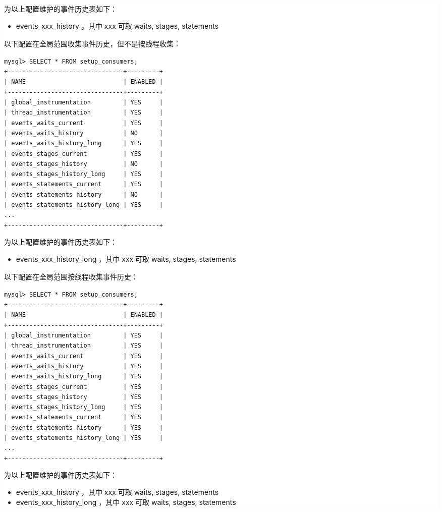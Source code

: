 为以上配置维护的事件历史表如下：

- events_xxx_history ，其中 xxx 可取 waits, stages, statements

以下配置在全局范围收集事件历史，但不是按线程收集：

```
mysql> SELECT * FROM setup_consumers;
+--------------------------------+---------+
| NAME                           | ENABLED |
+--------------------------------+---------+
| global_instrumentation         | YES     |
| thread_instrumentation         | YES     |
| events_waits_current           | YES     |
| events_waits_history           | NO      |
| events_waits_history_long      | YES     |
| events_stages_current          | YES     |
| events_stages_history          | NO      |
| events_stages_history_long     | YES     |
| events_statements_current      | YES     |
| events_statements_history      | NO      |
| events_statements_history_long | YES     |
...
+--------------------------------+---------+
```

为以上配置维护的事件历史表如下：

- events_xxx_history_long ，其中 xxx 可取 waits, stages, statements

以下配置在全局范围按线程收集事件历史：

```
mysql> SELECT * FROM setup_consumers;
+--------------------------------+---------+
| NAME                           | ENABLED |
+--------------------------------+---------+
| global_instrumentation         | YES     |
| thread_instrumentation         | YES     |
| events_waits_current           | YES     |
| events_waits_history           | YES     |
| events_waits_history_long      | YES     |
| events_stages_current          | YES     |
| events_stages_history          | YES     |
| events_stages_history_long     | YES     |
| events_statements_current      | YES     |
| events_statements_history      | YES     |
| events_statements_history_long | YES     |
...
+--------------------------------+---------+
```

为以上配置维护的事件历史表如下：

- events_xxx_history ，其中 xxx 可取 waits, stages, statements
- events_xxx_history_long ，其中 xxx 可取 waits, stages, statements
